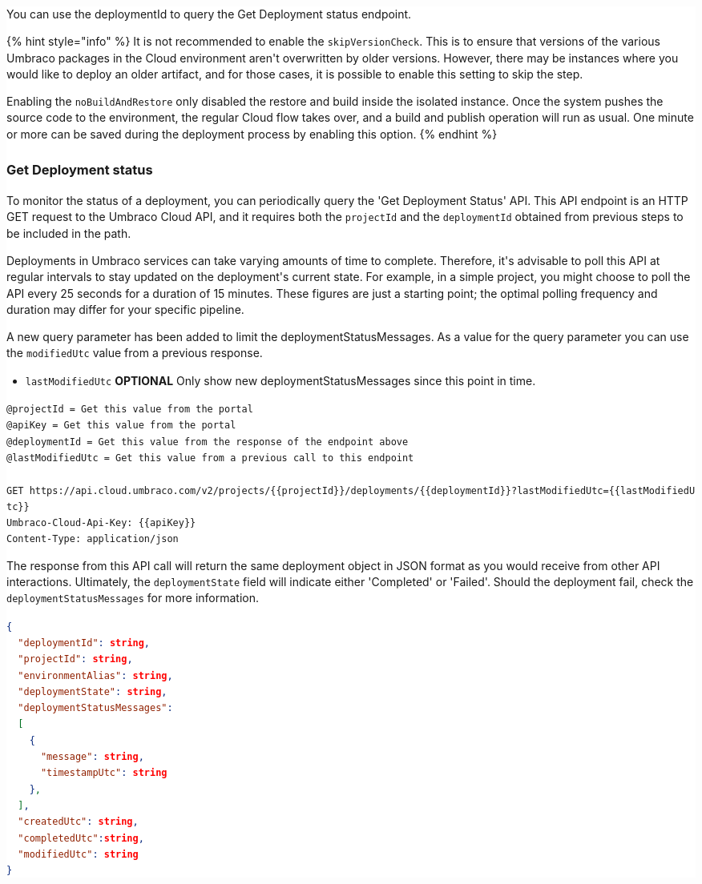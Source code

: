 You can use the deploymentId to query the Get Deployment status endpoint.

{% hint style="info" %}
It is not recommended to enable the `skipVersionCheck`. This is to ensure that versions of the various Umbraco packages in the Cloud environment aren't overwritten by older versions. However, there may be instances where you would like to deploy an older artifact, and for those cases, it is possible to enable this setting to skip the step. 

Enabling the `noBuildAndRestore` only disabled the restore and build inside the isolated instance. Once the system pushes the source code to the environment, the regular Cloud flow takes over, and a build and publish operation will run as usual. One minute or more can be saved during the deployment process by enabling this option.
{% endhint %}

### Get Deployment status

To monitor the status of a deployment, you can periodically query the 'Get Deployment Status' API. This API endpoint is an HTTP GET request to the Umbraco Cloud API, and it requires both the `projectId` and the `deploymentId` obtained from previous steps to be included in the path.

Deployments in Umbraco services can take varying amounts of time to complete. Therefore, it's advisable to poll this API at regular intervals to stay updated on the deployment's current state. For example, in a simple project, you might choose to poll the API every 25 seconds for a duration of 15 minutes. These figures are just a starting point; the optimal polling frequency and duration may differ for your specific pipeline.

A new query parameter has been added to limit the deploymentStatusMessages. As a value for the query parameter you can use the `modifiedUtc` value from a previous response. 

- `lastModifiedUtc` **OPTIONAL** Only show new deploymentStatusMessages since this point in time. 

```http
@projectId = Get this value from the portal
@apiKey = Get this value from the portal
@deploymentId = Get this value from the response of the endpoint above
@lastModifiedUtc = Get this value from a previous call to this endpoint

GET https://api.cloud.umbraco.com/v2/projects/{{projectId}}/deployments/{{deploymentId}}?lastModifiedUtc={{lastModifiedUtc}}
Umbraco-Cloud-Api-Key: {{apiKey}}
Content-Type: application/json
```

The response from this API call will return the same deployment object in JSON format as you would receive from other API interactions. Ultimately, the `deploymentState` field will indicate either 'Completed' or 'Failed'. 
Should the deployment fail, check the `deploymentStatusMessages` for more information.

```json
{
  "deploymentId": string,
  "projectId": string,
  "environmentAlias": string,
  "deploymentState": string,
  "deploymentStatusMessages":
  [
    {
      "message": string,
      "timestampUtc": string
    },
  ],
  "createdUtc": string,
  "completedUtc":string,
  "modifiedUtc": string
}
```
